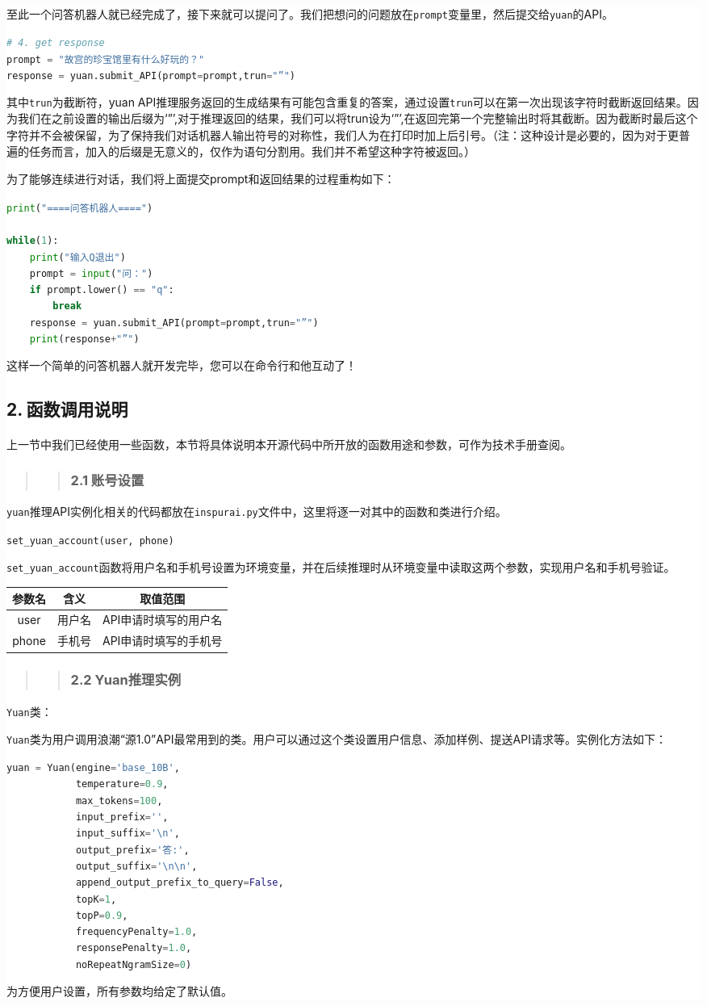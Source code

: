 
至此一个问答机器人就已经完成了，接下来就可以提问了。我们把想问的问题放在`prompt`变量里，然后提交给`yuan`的API。
```python
# 4. get response
prompt = "故宫的珍宝馆里有什么好玩的？"
response = yuan.submit_API(prompt=prompt,trun="”")
```
其中`trun`为截断符，yuan API推理服务返回的生成结果有可能包含重复的答案，通过设置`trun`可以在第一次出现该字符时截断返回结果。因为我们在之前设置的输出后缀为‘”’,对于推理返回的结果，我们可以将trun设为‘”’,在返回完第一个完整输出时将其截断。因为截断时最后这个字符并不会被保留，为了保持我们对话机器人输出符号的对称性，我们人为在打印时加上后引号。（注：这种设计是必要的，因为对于更普遍的任务而言，加入的后缀是无意义的，仅作为语句分割用。我们并不希望这种字符被返回。）

为了能够连续进行对话，我们将上面提交prompt和返回结果的过程重构如下：
```python
print("====问答机器人====")

while(1):
    print("输入Q退出")
    prompt = input("问：")
    if prompt.lower() == "q":
        break
    response = yuan.submit_API(prompt=prompt,trun="”")
    print(response+"”")
```
这样一个简单的问答机器人就开发完毕，您可以在命令行和他互动了！

## 2. 函数调用说明

上一节中我们已经使用一些函数，本节将具体说明本开源代码中所开放的函数用途和参数，可作为技术手册查阅。

>>### 2.1 账号设置

`yuan`推理API实例化相关的代码都放在`inspurai.py`文件中，这里将逐一对其中的函数和类进行介绍。
```python
set_yuan_account(user, phone)
```
`set_yuan_account`函数将用户名和手机号设置为环境变量，并在后续推理时从环境变量中读取这两个参数，实现用户名和手机号验证。

|参数名|含义|取值范围|
|:---:|:---:|:----:|
|user|用户名|API申请时填写的用户名|
|phone|手机号|API申请时填写的手机号|

>>### 2.2 Yuan推理实例

`Yuan`类：

`Yuan`类为用户调用浪潮“源1.0”API最常用到的类。用户可以通过这个类设置用户信息、添加样例、提送API请求等。实例化方法如下：
```python
yuan = Yuan(engine='base_10B',
            temperature=0.9,
            max_tokens=100,
            input_prefix='',
            input_suffix='\n',
            output_prefix='答:',
            output_suffix='\n\n',
            append_output_prefix_to_query=False,
            topK=1,
            topP=0.9,
            frequencyPenalty=1.0,
            responsePenalty=1.0,
            noRepeatNgramSize=0)
```
为方便用户设置，所有参数均给定了默认值。
